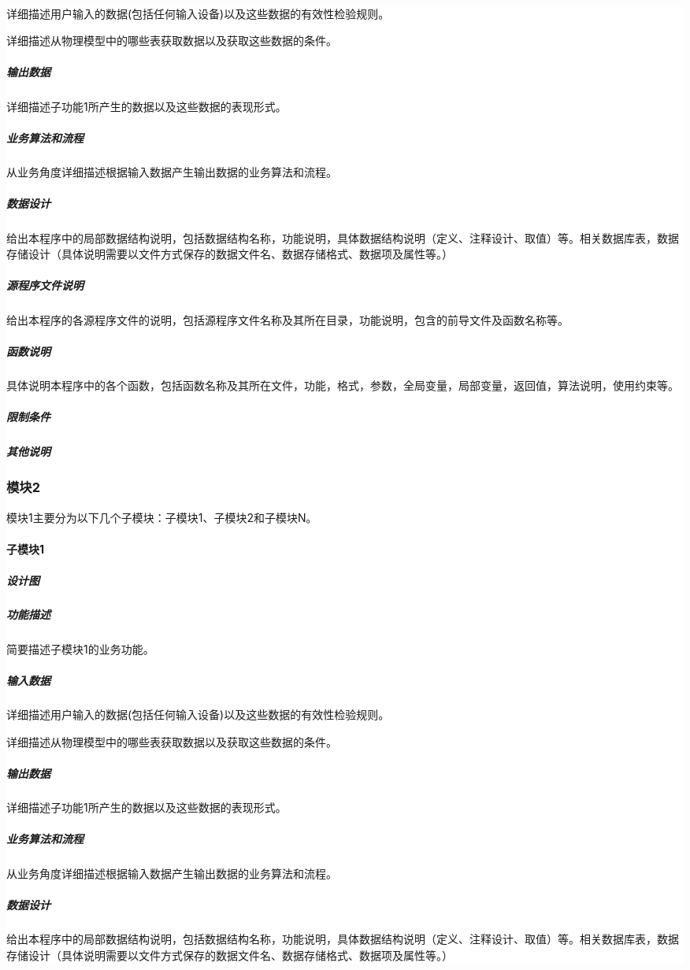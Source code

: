 详细描述用户输入的数据(包括任何输入设备)以及这些数据的有效性检验规则。

详细描述从物理模型中的哪些表获取数据以及获取这些数据的条件。

##### 输出数据

详细描述子功能1所产生的数据以及这些数据的表现形式。

##### 业务算法和流程

从业务角度详细描述根据输入数据产生输出数据的业务算法和流程。

##### 数据设计

给出本程序中的局部数据结构说明，包括数据结构名称，功能说明，具体数据结构说明（定义、注释设计、取值）等。相关数据库表，数据存储设计（具体说明需要以文件方式保存的数据文件名、数据存储格式、数据项及属性等。）

##### 源程序文件说明

给出本程序的各源程序文件的说明，包括源程序文件名称及其所在目录，功能说明，包含的前导文件及函数名称等。

##### 函数说明

具体说明本程序中的各个函数，包括函数名称及其所在文件，功能，格式，参数，全局变量，局部变量，返回值，算法说明，使用约束等。

##### 限制条件

##### 其他说明

### 模块2

模块1主要分为以下几个子模块：子模块1、子模块2和子模块N。

#### 子模块1

##### 设计图

##### 功能描述

简要描述子模块1的业务功能。

##### 输入数据

详细描述用户输入的数据(包括任何输入设备)以及这些数据的有效性检验规则。

详细描述从物理模型中的哪些表获取数据以及获取这些数据的条件。

##### 输出数据

详细描述子功能1所产生的数据以及这些数据的表现形式。

##### 业务算法和流程

从业务角度详细描述根据输入数据产生输出数据的业务算法和流程。

##### 数据设计

给出本程序中的局部数据结构说明，包括数据结构名称，功能说明，具体数据结构说明（定义、注释设计、取值）等。相关数据库表，数据存储设计（具体说明需要以文件方式保存的数据文件名、数据存储格式、数据项及属性等。）
